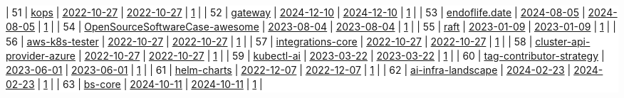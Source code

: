 |  51 | [kops](https://github.com/kubernetes/kops)                                                                          | [2022-10-27](https://github.com/kubernetes/kops/pull/14459)                                      | [2022-10-27](https://github.com/kubernetes/kops/pull/14459)                                      | [1](https://github.com/kubernetes/kops/pulls?q=is%3Apr+author%3Apacoxu)                                        |
|  52 | [gateway](https://github.com/go-kratos/gateway)                                                                     | [2024-12-10](https://github.com/go-kratos/gateway/pull/236)                                      | [2024-12-10](https://github.com/go-kratos/gateway/pull/236)                                      | [1](https://github.com/go-kratos/gateway/pulls?q=is%3Apr+author%3Apacoxu)                                      |
|  53 | [endoflife.date](https://github.com/endoflife-date/endoflife.date)                                                  | [2024-08-05](https://github.com/endoflife-date/endoflife.date/pull/5608)                         | [2024-08-05](https://github.com/endoflife-date/endoflife.date/pull/5608)                         | [1](https://github.com/endoflife-date/endoflife.date/pulls?q=is%3Apr+author%3Apacoxu)                          |
|  54 | [OpenSourceSoftwareCase-awesome](https://github.com/MorningSunKing/OpenSourceSoftwareCase-awesome)                  | [2023-08-04](https://github.com/MorningSunKing/OpenSourceSoftwareCase-awesome/pull/1)            | [2023-08-04](https://github.com/MorningSunKing/OpenSourceSoftwareCase-awesome/pull/1)            | [1](https://github.com/MorningSunKing/OpenSourceSoftwareCase-awesome/pulls?q=is%3Apr+author%3Apacoxu)          |
|  55 | [raft](https://github.com/etcd-io/raft)                                                                             | [2023-01-09](https://github.com/etcd-io/raft/pull/20)                                            | [2023-01-09](https://github.com/etcd-io/raft/pull/20)                                            | [1](https://github.com/etcd-io/raft/pulls?q=is%3Apr+author%3Apacoxu)                                           |
|  56 | [aws-k8s-tester](https://github.com/aws/aws-k8s-tester)                                                             | [2022-10-27](https://github.com/aws/aws-k8s-tester/pull/253)                                     | [2022-10-27](https://github.com/aws/aws-k8s-tester/pull/253)                                     | [1](https://github.com/aws/aws-k8s-tester/pulls?q=is%3Apr+author%3Apacoxu)                                     |
|  57 | [integrations-core](https://github.com/DataDog/integrations-core)                                                   | [2022-10-27](https://github.com/DataDog/integrations-core/pull/13222)                            | [2022-10-27](https://github.com/DataDog/integrations-core/pull/13222)                            | [1](https://github.com/DataDog/integrations-core/pulls?q=is%3Apr+author%3Apacoxu)                              |
|  58 | [cluster-api-provider-azure](https://github.com/kubernetes-sigs/cluster-api-provider-azure)                         | [2022-10-27](https://github.com/kubernetes-sigs/cluster-api-provider-azure/pull/2753)            | [2022-10-27](https://github.com/kubernetes-sigs/cluster-api-provider-azure/pull/2753)            | [1](https://github.com/kubernetes-sigs/cluster-api-provider-azure/pulls?q=is%3Apr+author%3Apacoxu)             |
|  59 | [kubectl-ai](https://github.com/sozercan/kubectl-ai)                                                                | [2023-03-22](https://github.com/sozercan/kubectl-ai/pull/14)                                     | [2023-03-22](https://github.com/sozercan/kubectl-ai/pull/14)                                     | [1](https://github.com/sozercan/kubectl-ai/pulls?q=is%3Apr+author%3Apacoxu)                                    |
|  60 | [tag-contributor-strategy](https://github.com/cncf/tag-contributor-strategy)                                        | [2023-06-01](https://github.com/cncf/tag-contributor-strategy/pull/429)                          | [2023-06-01](https://github.com/cncf/tag-contributor-strategy/pull/429)                          | [1](https://github.com/cncf/tag-contributor-strategy/pulls?q=is%3Apr+author%3Apacoxu)                          |
|  61 | [helm-charts](https://github.com/k8snetworkplumbingwg/helm-charts)                                                  | [2022-12-07](https://github.com/k8snetworkplumbingwg/helm-charts/pull/24)                        | [2022-12-07](https://github.com/k8snetworkplumbingwg/helm-charts/pull/24)                        | [1](https://github.com/k8snetworkplumbingwg/helm-charts/pulls?q=is%3Apr+author%3Apacoxu)                       |
|  62 | [ai-infra-landscape](https://github.com/tensorchord/ai-infra-landscape)                                             | [2024-02-23](https://github.com/tensorchord/ai-infra-landscape/pull/4)                           | [2024-02-23](https://github.com/tensorchord/ai-infra-landscape/pull/4)                           | [1](https://github.com/tensorchord/ai-infra-landscape/pulls?q=is%3Apr+author%3Apacoxu)                         |
|  63 | [bs-core](https://github.com/zu1k/bs-core)                                                                          | [2024-10-11](https://github.com/zu1k/bs-core/pull/167)                                           | [2024-10-11](https://github.com/zu1k/bs-core/pull/167)                                           | [1](https://github.com/zu1k/bs-core/pulls?q=is%3Apr+author%3Apacoxu)                                           |